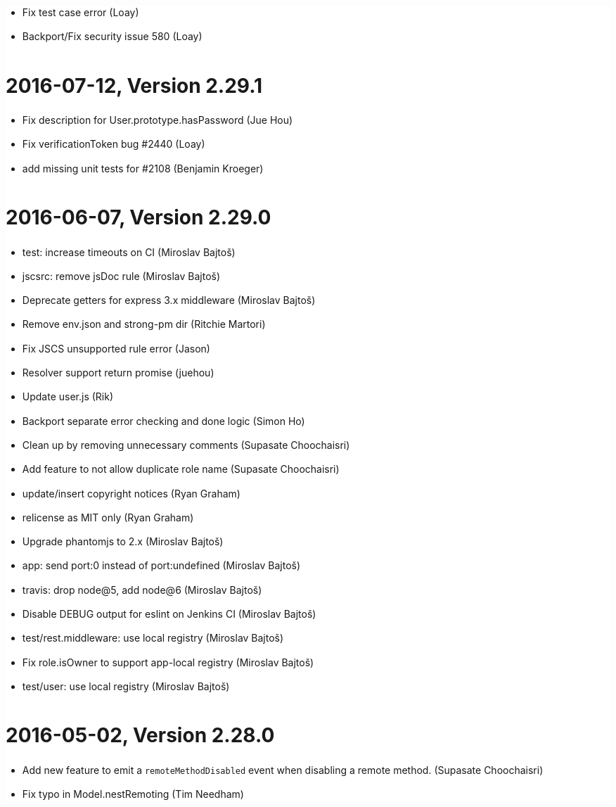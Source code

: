  * Fix test case error (Loay)

 * Backport/Fix security issue 580 (Loay)


2016-07-12, Version 2.29.1
==========================

 * Fix description for User.prototype.hasPassword (Jue Hou)

 * Fix verificationToken bug #2440 (Loay)

 * add missing unit tests for #2108 (Benjamin Kroeger)


2016-06-07, Version 2.29.0
==========================

 * test: increase timeouts on CI (Miroslav Bajtoš)

 * jscsrc: remove jsDoc rule (Miroslav Bajtoš)

 * Deprecate getters for express 3.x middleware (Miroslav Bajtoš)

 * Remove env.json and strong-pm dir (Ritchie Martori)

 * Fix JSCS unsupported rule error (Jason)

 * Resolver support return promise (juehou)

 * Update user.js (Rik)

 * Backport separate error checking and done logic (Simon Ho)

 * Clean up by removing unnecessary comments (Supasate Choochaisri)

 * Add feature to not allow duplicate role name (Supasate Choochaisri)

 * update/insert copyright notices (Ryan Graham)

 * relicense as MIT only (Ryan Graham)

 * Upgrade phantomjs to 2.x (Miroslav Bajtoš)

 * app: send port:0 instead of port:undefined (Miroslav Bajtoš)

 * travis: drop node@5, add node@6 (Miroslav Bajtoš)

 * Disable DEBUG output for eslint on Jenkins CI (Miroslav Bajtoš)

 * test/rest.middleware: use local registry (Miroslav Bajtoš)

 * Fix role.isOwner to support app-local registry (Miroslav Bajtoš)

 * test/user: use local registry (Miroslav Bajtoš)


2016-05-02, Version 2.28.0
==========================

 * Add new feature to emit a `remoteMethodDisabled` event when disabling a remote method. (Supasate Choochaisri)

 * Fix typo in Model.nestRemoting (Tim Needham)
